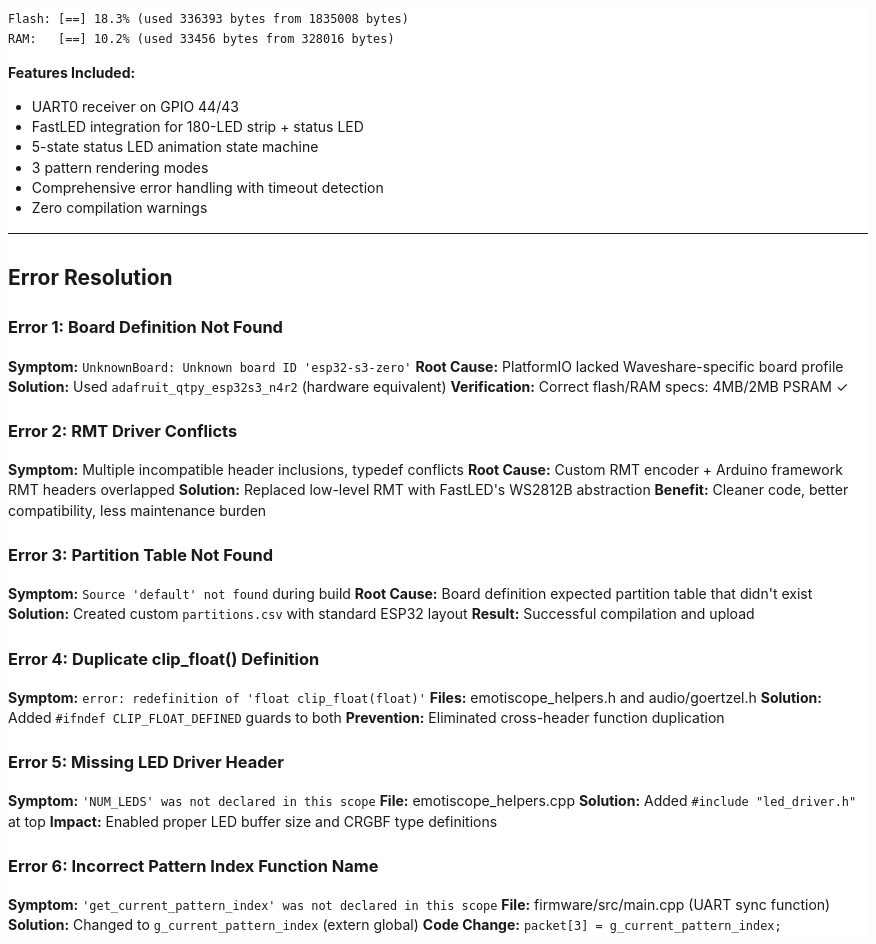 ```
Flash: [==] 18.3% (used 336393 bytes from 1835008 bytes)
RAM:   [==] 10.2% (used 33456 bytes from 328016 bytes)
```

**Features Included:**
- UART0 receiver on GPIO 44/43
- FastLED integration for 180-LED strip + status LED
- 5-state status LED animation state machine
- 3 pattern rendering modes
- Comprehensive error handling with timeout detection
- Zero compilation warnings

---

## Error Resolution

### Error 1: Board Definition Not Found
**Symptom:** `UnknownBoard: Unknown board ID 'esp32-s3-zero'`
**Root Cause:** PlatformIO lacked Waveshare-specific board profile
**Solution:** Used `adafruit_qtpy_esp32s3_n4r2` (hardware equivalent)
**Verification:** Correct flash/RAM specs: 4MB/2MB PSRAM ✓

### Error 2: RMT Driver Conflicts
**Symptom:** Multiple incompatible header inclusions, typedef conflicts
**Root Cause:** Custom RMT encoder + Arduino framework RMT headers overlapped
**Solution:** Replaced low-level RMT with FastLED's WS2812B abstraction
**Benefit:** Cleaner code, better compatibility, less maintenance burden

### Error 3: Partition Table Not Found
**Symptom:** `Source 'default' not found` during build
**Root Cause:** Board definition expected partition table that didn't exist
**Solution:** Created custom `partitions.csv` with standard ESP32 layout
**Result:** Successful compilation and upload

### Error 4: Duplicate clip_float() Definition
**Symptom:** `error: redefinition of 'float clip_float(float)'`
**Files:** emotiscope_helpers.h and audio/goertzel.h
**Solution:** Added `#ifndef CLIP_FLOAT_DEFINED` guards to both
**Prevention:** Eliminated cross-header function duplication

### Error 5: Missing LED Driver Header
**Symptom:** `'NUM_LEDS' was not declared in this scope`
**File:** emotiscope_helpers.cpp
**Solution:** Added `#include "led_driver.h"` at top
**Impact:** Enabled proper LED buffer size and CRGBF type definitions

### Error 6: Incorrect Pattern Index Function Name
**Symptom:** `'get_current_pattern_index' was not declared in this scope`
**File:** firmware/src/main.cpp (UART sync function)
**Solution:** Changed to `g_current_pattern_index` (extern global)
**Code Change:** `packet[3] = g_current_pattern_index;`
